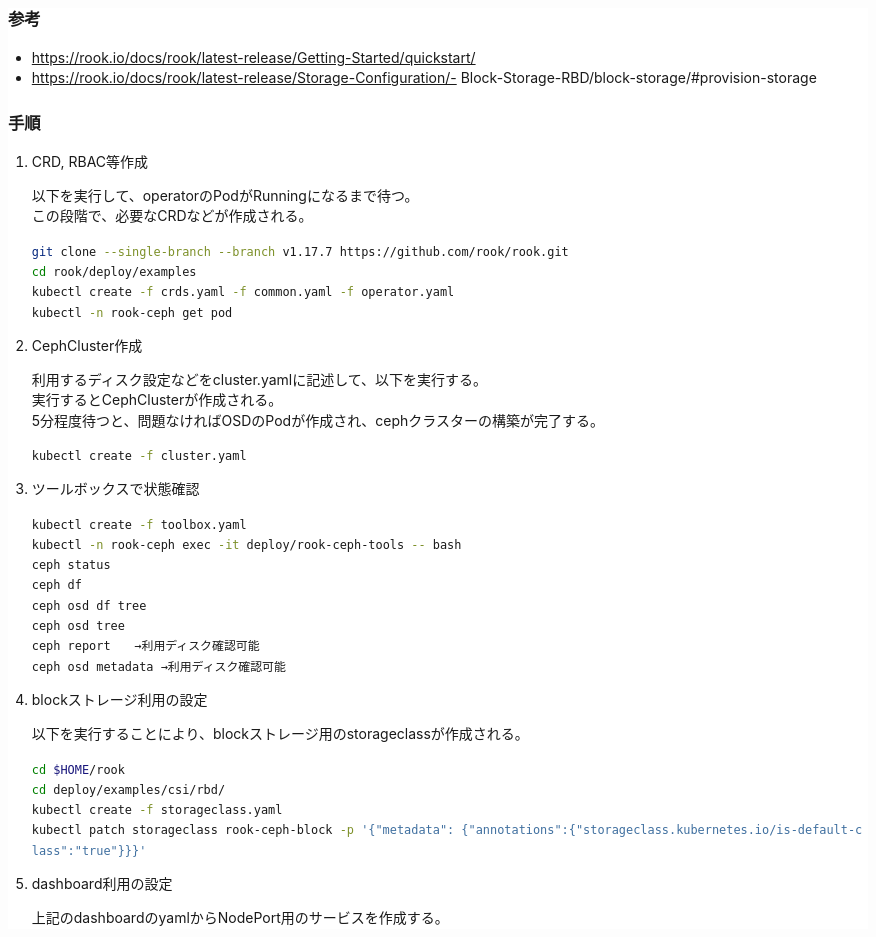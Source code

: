 ### 参考

- https://rook.io/docs/rook/latest-release/Getting-Started/quickstart/
- https://rook.io/docs/rook/latest-release/Storage-Configuration/- Block-Storage-RBD/block-storage/#provision-storage

### 手順

1. CRD, RBAC等作成

   以下を実行して、operatorのPodがRunningになるまで待つ。  
   この段階で、必要なCRDなどが作成される。

   ```bash
   git clone --single-branch --branch v1.17.7 https://github.com/rook/rook.git
   cd rook/deploy/examples
   kubectl create -f crds.yaml -f common.yaml -f operator.yaml
   kubectl -n rook-ceph get pod
   ```

2. CephCluster作成

   利用するディスク設定などをcluster.yamlに記述して、以下を実行する。  
   実行するとCephClusterが作成される。  
   5分程度待つと、問題なければOSDのPodが作成され、cephクラスターの構築が完了する。

   ```bash
   kubectl create -f cluster.yaml
   ```

3. ツールボックスで状態確認

   ```bash
   kubectl create -f toolbox.yaml
   kubectl -n rook-ceph exec -it deploy/rook-ceph-tools -- bash
   ceph status
   ceph df
   ceph osd df tree
   ceph osd tree
   ceph report　　→利用ディスク確認可能
   ceph osd metadata →利用ディスク確認可能
   ```

4. blockストレージ利用の設定

   以下を実行することにより、blockストレージ用のstorageclassが作成される。

   ```bash
   cd $HOME/rook
   cd deploy/examples/csi/rbd/
   kubectl create -f storageclass.yaml
   kubectl patch storageclass rook-ceph-block -p '{"metadata": {"annotations":{"storageclass.kubernetes.io/is-default-class":"true"}}}'
   ```

5. dashboard利用の設定

   上記のdashboardのyamlからNodePort用のサービスを作成する。
